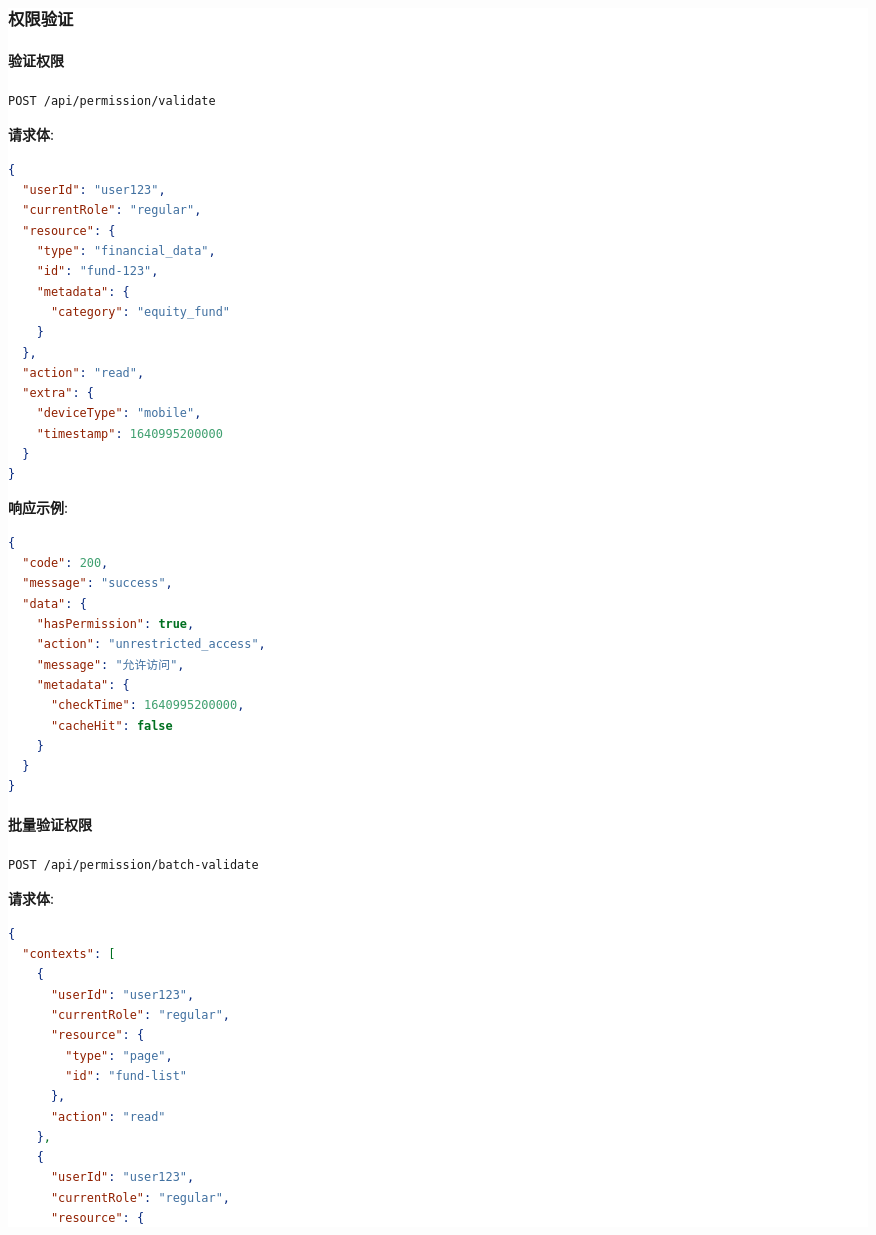 ### 权限验证

#### 验证权限
```http
POST /api/permission/validate
```

**请求体**:
```json
{
  "userId": "user123",
  "currentRole": "regular",
  "resource": {
    "type": "financial_data",
    "id": "fund-123",
    "metadata": {
      "category": "equity_fund"
    }
  },
  "action": "read",
  "extra": {
    "deviceType": "mobile",
    "timestamp": 1640995200000
  }
}
```

**响应示例**:
```json
{
  "code": 200,
  "message": "success",
  "data": {
    "hasPermission": true,
    "action": "unrestricted_access",
    "message": "允许访问",
    "metadata": {
      "checkTime": 1640995200000,
      "cacheHit": false
    }
  }
}
```

#### 批量验证权限
```http
POST /api/permission/batch-validate
```

**请求体**:
```json
{
  "contexts": [
    {
      "userId": "user123",
      "currentRole": "regular",
      "resource": {
        "type": "page",
        "id": "fund-list"
      },
      "action": "read"
    },
    {
      "userId": "user123",
      "currentRole": "regular",
      "resource": {
```